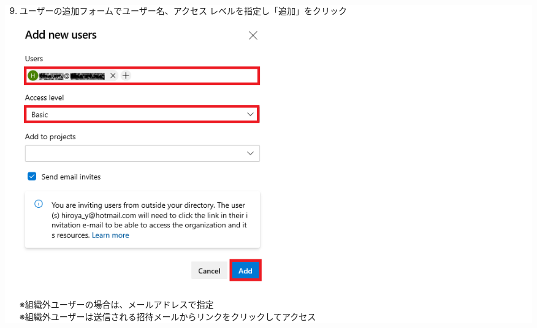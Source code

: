 9. ユーザーの追加フォームでユーザー名、アクセス レベルを指定し「追加」をクリック

   <img src="images/devops-add-user.png" width="400" />

   ※組織外ユーザーの場合は、メールアドレスで指定  
   ※組織外ユーザーは送信される招待メールからリンクをクリックしてアクセス  